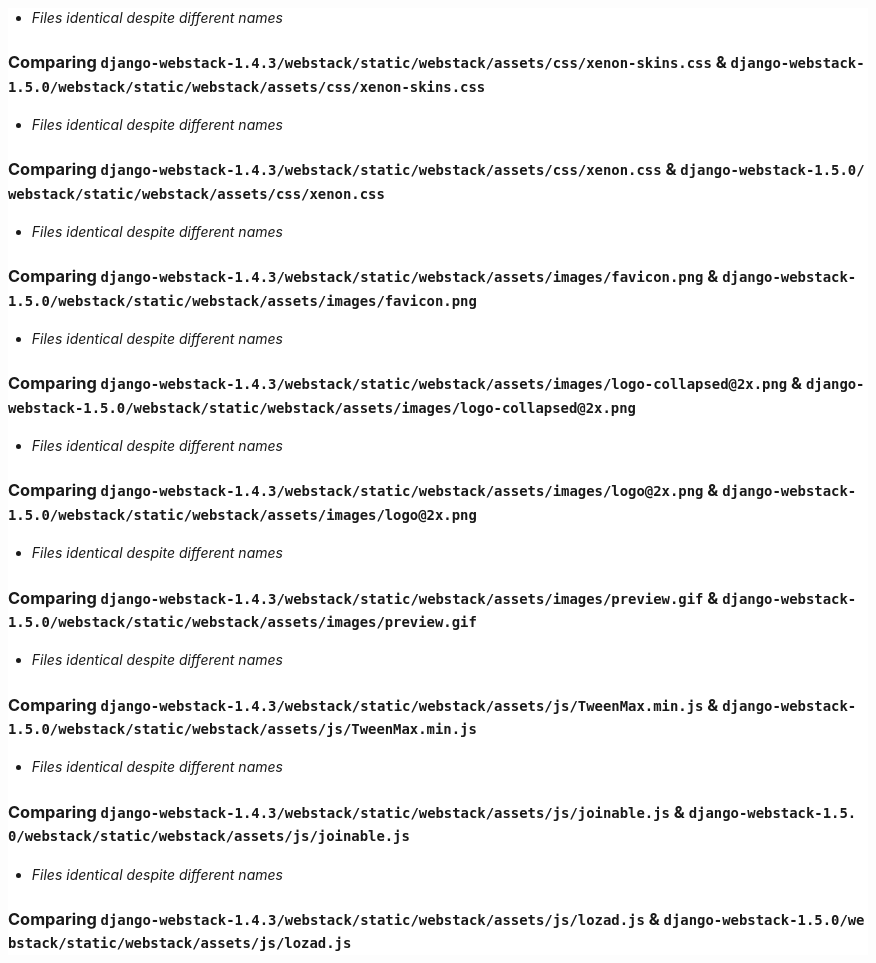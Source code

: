  * *Files identical despite different names*

### Comparing `django-webstack-1.4.3/webstack/static/webstack/assets/css/xenon-skins.css` & `django-webstack-1.5.0/webstack/static/webstack/assets/css/xenon-skins.css`

 * *Files identical despite different names*

### Comparing `django-webstack-1.4.3/webstack/static/webstack/assets/css/xenon.css` & `django-webstack-1.5.0/webstack/static/webstack/assets/css/xenon.css`

 * *Files identical despite different names*

### Comparing `django-webstack-1.4.3/webstack/static/webstack/assets/images/favicon.png` & `django-webstack-1.5.0/webstack/static/webstack/assets/images/favicon.png`

 * *Files identical despite different names*

### Comparing `django-webstack-1.4.3/webstack/static/webstack/assets/images/logo-collapsed@2x.png` & `django-webstack-1.5.0/webstack/static/webstack/assets/images/logo-collapsed@2x.png`

 * *Files identical despite different names*

### Comparing `django-webstack-1.4.3/webstack/static/webstack/assets/images/logo@2x.png` & `django-webstack-1.5.0/webstack/static/webstack/assets/images/logo@2x.png`

 * *Files identical despite different names*

### Comparing `django-webstack-1.4.3/webstack/static/webstack/assets/images/preview.gif` & `django-webstack-1.5.0/webstack/static/webstack/assets/images/preview.gif`

 * *Files identical despite different names*

### Comparing `django-webstack-1.4.3/webstack/static/webstack/assets/js/TweenMax.min.js` & `django-webstack-1.5.0/webstack/static/webstack/assets/js/TweenMax.min.js`

 * *Files identical despite different names*

### Comparing `django-webstack-1.4.3/webstack/static/webstack/assets/js/joinable.js` & `django-webstack-1.5.0/webstack/static/webstack/assets/js/joinable.js`

 * *Files identical despite different names*

### Comparing `django-webstack-1.4.3/webstack/static/webstack/assets/js/lozad.js` & `django-webstack-1.5.0/webstack/static/webstack/assets/js/lozad.js`

